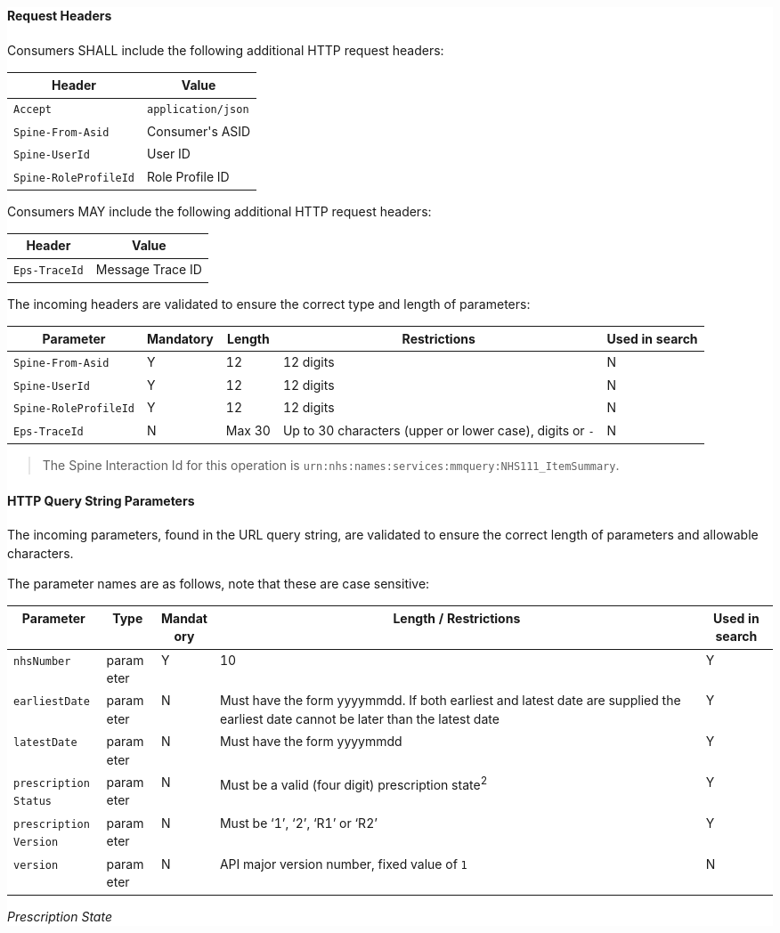 #### Request Headers ####

Consumers SHALL include the following additional HTTP request headers:

| Header               | Value |
|----------------------|-------|
| `Accept`             | `application/json` |
| `Spine-From-Asid`    | Consumer's ASID |
| `Spine-UserId`            | User ID |
| `Spine-RoleProfileId`     | Role Profile ID |

Consumers MAY include the following additional HTTP request headers:

| Header               | Value |
|----------------------|-------|
| `Eps-TraceId`             | Message Trace ID |

The incoming headers are validated to ensure the correct type and length of parameters:

| Parameter | Mandatory | Length | Restrictions | Used in search |
|-----------|-----------|--------|--------------|----------------|
| `Spine-From-Asid` | Y | 12 | 12 digits | N |
| `Spine-UserId`    | Y |	12 | 12 digits | N |
| `Spine-RoleProfileId` | Y | 12 | 12 digits | N |
| `Eps-TraceId` | N | Max 30 | Up to 30 characters (upper or lower case), digits or `-` | N |

> The Spine Interaction Id for this operation is `urn:nhs:names:services:mmquery:NHS111_ItemSummary`.

#### HTTP Query String Parameters ####

The incoming parameters, found in the URL query string, are validated to ensure the correct length of parameters and allowable characters.

The parameter names are as follows, note that these are case sensitive:

| Parameter | Type | Mandatory | Length / Restrictions | Used in search |
|-----------|------|-----------|-----------------------|----------------|
| `nhsNumber`           | parameter | Y | 10 | Y |
| `earliestDate`        | parameter | N | Must have the form yyyymmdd. If both earliest and latest date are supplied the earliest date cannot be later than the latest date | Y |
| `latestDate`          | parameter | N | Must have the form yyyymmdd | Y |
| `prescriptionStatus`  | parameter | N | Must be a valid (four digit) prescription state<sup>2</sup> | Y |
| `prescriptionVersion` | parameter | N | Must be ‘1’, ‘2’, ‘R1’ or ‘R2’ | Y |
| `version`             | parameter | N | API major version number, fixed value of `1` | N |

*Prescription State*

